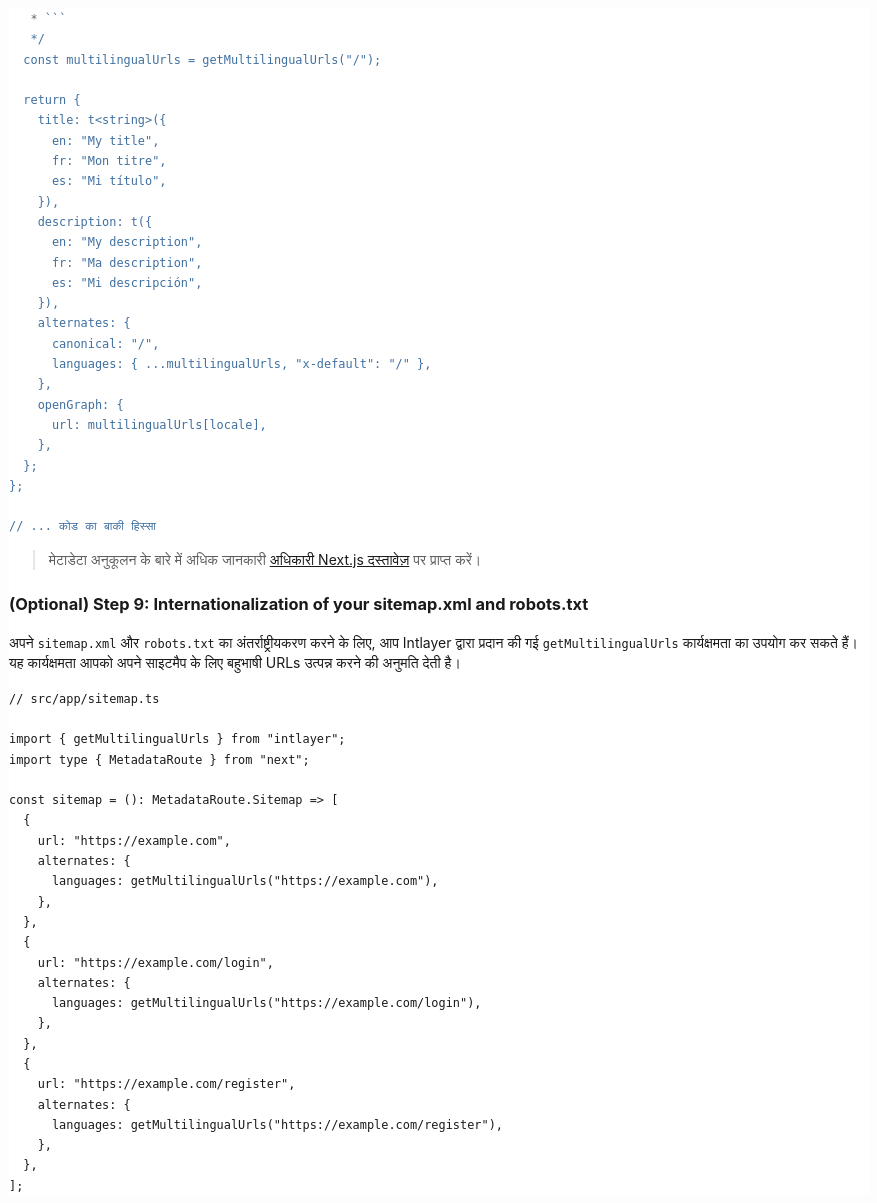 ````typescript
   * ```
   */
  const multilingualUrls = getMultilingualUrls("/");

  return {
    title: t<string>({
      en: "My title",
      fr: "Mon titre",
      es: "Mi título",
    }),
    description: t({
      en: "My description",
      fr: "Ma description",
      es: "Mi descripción",
    }),
    alternates: {
      canonical: "/",
      languages: { ...multilingualUrls, "x-default": "/" },
    },
    openGraph: {
      url: multilingualUrls[locale],
    },
  };
};

// ... कोड का बाकी हिस्सा
````

> मेटाडेटा अनुकूलन के बारे में अधिक जानकारी [अधिकारी Next.js दस्तावेज़](https://nextjs.org/docs/app/building-your-application/optimizing/metadata) पर प्राप्त करें।

### (Optional) Step 9: Internationalization of your sitemap.xml and robots.txt

अपने `sitemap.xml` और `robots.txt` का अंतर्राष्ट्रीयकरण करने के लिए, आप Intlayer द्वारा प्रदान की गई `getMultilingualUrls` कार्यक्षमता का उपयोग कर सकते हैं। यह कार्यक्षमता आपको अपने साइटमैप के लिए बहुभाषी URLs उत्पन्न करने की अनुमति देती है।

```tsx
// src/app/sitemap.ts

import { getMultilingualUrls } from "intlayer";
import type { MetadataRoute } from "next";

const sitemap = (): MetadataRoute.Sitemap => [
  {
    url: "https://example.com",
    alternates: {
      languages: getMultilingualUrls("https://example.com"),
    },
  },
  {
    url: "https://example.com/login",
    alternates: {
      languages: getMultilingualUrls("https://example.com/login"),
    },
  },
  {
    url: "https://example.com/register",
    alternates: {
      languages: getMultilingualUrls("https://example.com/register"),
    },
  },
];
```